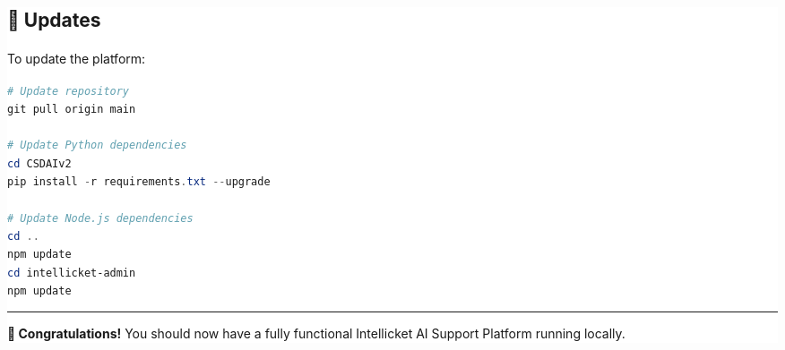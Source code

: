 ## 🔄 Updates

To update the platform:

```powershell
# Update repository
git pull origin main

# Update Python dependencies
cd CSDAIv2
pip install -r requirements.txt --upgrade

# Update Node.js dependencies
cd ..
npm update
cd intellicket-admin
npm update
```

---

**🎉 Congratulations!** You should now have a fully functional Intellicket AI Support Platform running locally.
